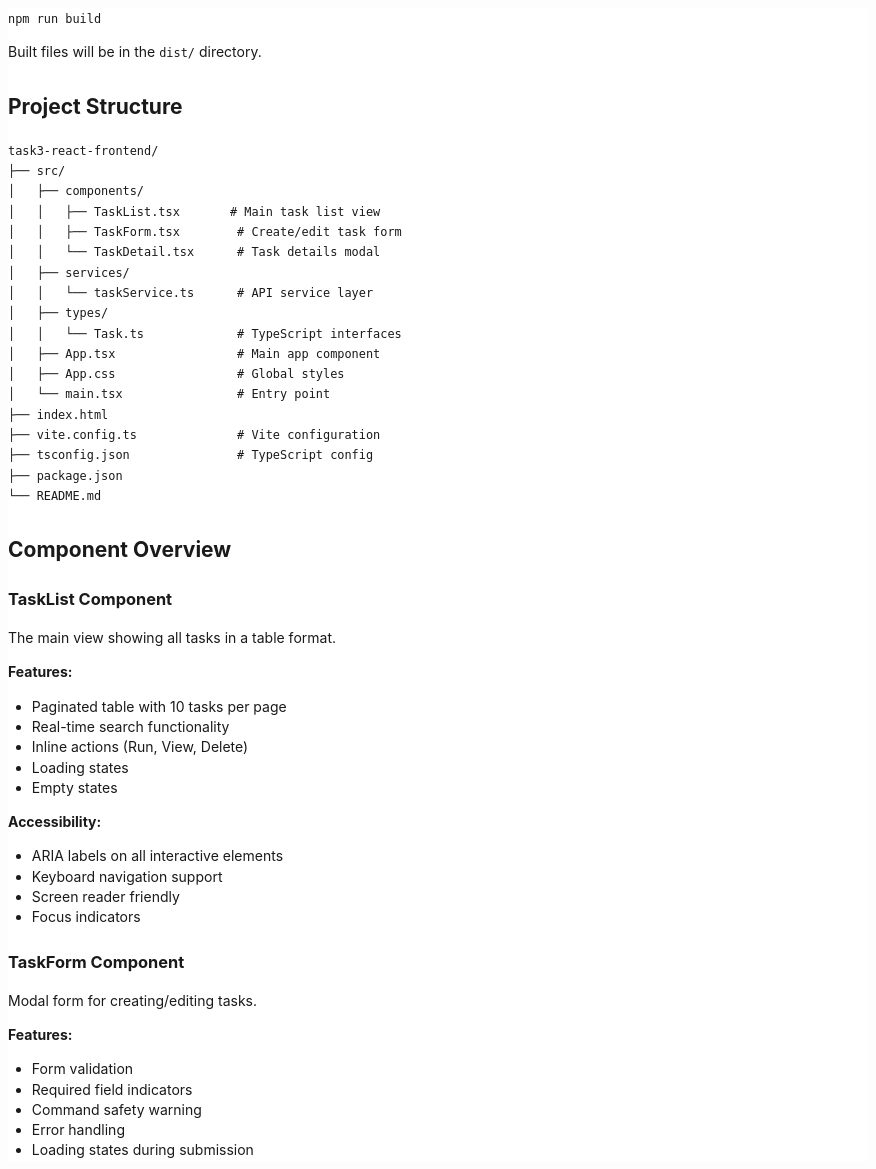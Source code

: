 ```powershell
npm run build
```

Built files will be in the `dist/` directory.

## Project Structure

```
task3-react-frontend/
├── src/
│   ├── components/
│   │   ├── TaskList.tsx       # Main task list view
│   │   ├── TaskForm.tsx        # Create/edit task form
│   │   └── TaskDetail.tsx      # Task details modal
│   ├── services/
│   │   └── taskService.ts      # API service layer
│   ├── types/
│   │   └── Task.ts             # TypeScript interfaces
│   ├── App.tsx                 # Main app component
│   ├── App.css                 # Global styles
│   └── main.tsx                # Entry point
├── index.html
├── vite.config.ts              # Vite configuration
├── tsconfig.json               # TypeScript config
├── package.json
└── README.md
```

## Component Overview

### TaskList Component
The main view showing all tasks in a table format.

**Features:**
- Paginated table with 10 tasks per page
- Real-time search functionality
- Inline actions (Run, View, Delete)
- Loading states
- Empty states

**Accessibility:**
- ARIA labels on all interactive elements
- Keyboard navigation support
- Screen reader friendly
- Focus indicators

### TaskForm Component
Modal form for creating/editing tasks.

**Features:**
- Form validation
- Required field indicators
- Command safety warning
- Error handling
- Loading states during submission
